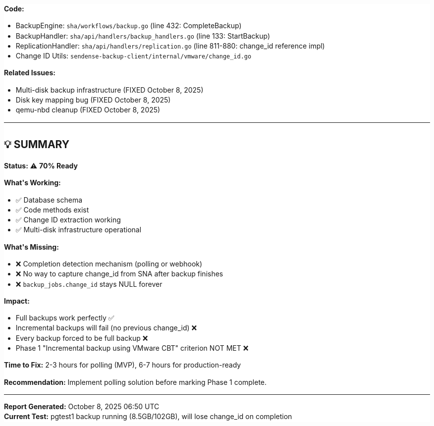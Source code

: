 **Code:**
- BackupEngine: `sha/workflows/backup.go` (line 432: CompleteBackup)
- BackupHandler: `sha/api/handlers/backup_handlers.go` (line 133: StartBackup)
- ReplicationHandler: `sha/api/handlers/replication.go` (line 811-880: change_id reference impl)
- Change ID Utils: `sendense-backup-client/internal/vmware/change_id.go`

**Related Issues:**
- Multi-disk backup infrastructure (FIXED October 8, 2025)
- Disk key mapping bug (FIXED October 8, 2025)
- qemu-nbd cleanup (FIXED October 8, 2025)

---

## 💡 **SUMMARY**

**Status:** ⚠️ **70% Ready**

**What's Working:**
- ✅ Database schema
- ✅ Code methods exist
- ✅ Change ID extraction working
- ✅ Multi-disk infrastructure operational

**What's Missing:**
- ❌ Completion detection mechanism (polling or webhook)
- ❌ No way to capture change_id from SNA after backup finishes
- ❌ `backup_jobs.change_id` stays NULL forever

**Impact:**
- Full backups work perfectly ✅
- Incremental backups will fail (no previous change_id) ❌
- Every backup forced to be full backup ❌
- Phase 1 "Incremental backup using VMware CBT" criterion NOT MET ❌

**Time to Fix:** 2-3 hours for polling (MVP), 6-7 hours for production-ready

**Recommendation:** Implement polling solution before marking Phase 1 complete.

---

**Report Generated:** October 8, 2025 06:50 UTC  
**Current Test:** pgtest1 backup running (8.5GB/102GB), will lose change_id on completion



